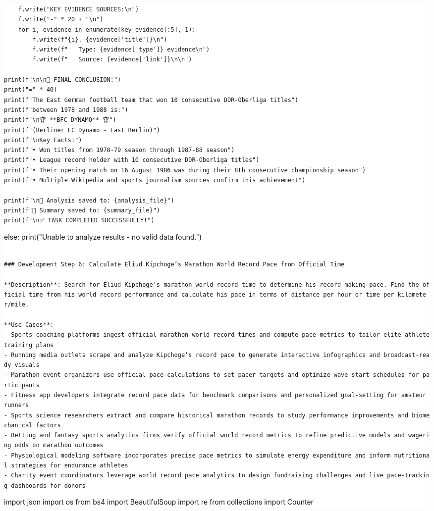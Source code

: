         f.write("KEY EVIDENCE SOURCES:\n")
        f.write("-" * 20 + "\n")
        for i, evidence in enumerate(key_evidence[:5], 1):
            f.write(f"{i}. {evidence['title']}\n")
            f.write(f"   Type: {evidence['type']} evidence\n")
            f.write(f"   Source: {evidence['link']}\n\n")
    
    print(f"\n\n🏁 FINAL CONCLUSION:")
    print("=" * 40)
    print(f"The East German football team that won 10 consecutive DDR-Oberliga titles")
    print(f"between 1978 and 1988 is:")
    print(f"\n🏆 **BFC DYNAMO** 🏆")
    print(f"(Berliner FC Dynamo - East Berlin)")
    print(f"\nKey Facts:")
    print(f"• Won titles from 1978-79 season through 1987-88 season")
    print(f"• League record holder with 10 consecutive DDR-Oberliga titles")
    print(f"• Their opening match on 16 August 1986 was during their 8th consecutive championship season")
    print(f"• Multiple Wikipedia and sports journalism sources confirm this achievement")
    
    print(f"\n📄 Analysis saved to: {analysis_file}")
    print(f"📄 Summary saved to: {summary_file}")
    print(f"\n✅ TASK COMPLETED SUCCESSFULLY!")
    
else:
    print("Unable to analyze results - no valid data found.")
```

### Development Step 6: Calculate Eliud Kipchoge’s Marathon World Record Pace from Official Time

**Description**: Search for Eliud Kipchoge's marathon world record time to determine his record-making pace. Find the official time from his world record performance and calculate his pace in terms of distance per hour or time per kilometer/mile.

**Use Cases**:
- Sports coaching platforms ingest official marathon world record times and compute pace metrics to tailor elite athlete training plans
- Running media outlets scrape and analyze Kipchoge’s record pace to generate interactive infographics and broadcast-ready visuals
- Marathon event organizers use official pace calculations to set pacer targets and optimize wave start schedules for participants
- Fitness app developers integrate record pace data for benchmark comparisons and personalized goal‐setting for amateur runners
- Sports science researchers extract and compare historical marathon records to study performance improvements and biomechanical factors
- Betting and fantasy sports analytics firms verify official world record metrics to refine predictive models and wagering odds on marathon outcomes
- Physiological modeling software incorporates precise pace metrics to simulate energy expenditure and inform nutritional strategies for endurance athletes
- Charity event coordinators leverage world record pace analytics to design fundraising challenges and live pace-tracking dashboards for donors

```
import json
import os
from bs4 import BeautifulSoup
import re
from collections import Counter
